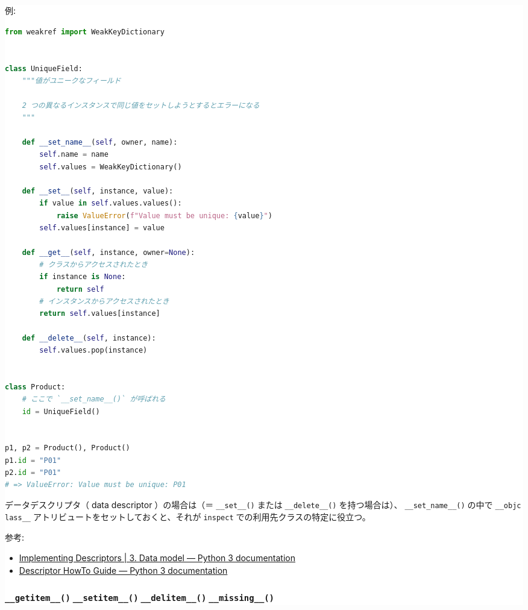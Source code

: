 例:

```python
from weakref import WeakKeyDictionary


class UniqueField:
    """値がユニークなフィールド

    2 つの異なるインスタンスで同じ値をセットしようとするとエラーになる
    """

    def __set_name__(self, owner, name):
        self.name = name
        self.values = WeakKeyDictionary()

    def __set__(self, instance, value):
        if value in self.values.values():
            raise ValueError(f"Value must be unique: {value}")
        self.values[instance] = value

    def __get__(self, instance, owner=None):
        # クラスからアクセスされたとき
        if instance is None:
            return self
        # インスタンスからアクセスされたとき
        return self.values[instance]

    def __delete__(self, instance):
        self.values.pop(instance)


class Product:
    # ここで `__set_name__()` が呼ばれる
    id = UniqueField()


p1, p2 = Product(), Product()
p1.id = "P01"
p2.id = "P01"
# => ValueError: Value must be unique: P01
```

データデスクリプタ（ data descriptor ）の場合は（＝ `__set__()` または `__delete__()` を持つ場合は）、 `__set_name__()` の中で `__objclass__` アトリビュートをセットしておくと、それが `inspect` での利用先クラスの特定に役立つ。

参考: 

- [Implementing Descriptors | 3. Data model — Python 3 documentation](https://docs.python.org/3/reference/datamodel.html#implementing-descriptors)
- [Descriptor HowTo Guide — Python 3 documentation](https://docs.python.org/3/howto/descriptor.html)

### `__getitem__()` `__setitem__()` `__delitem__()` `__missing__()`
